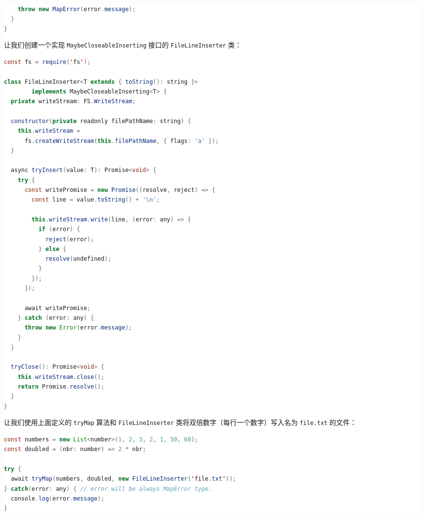 ```java
    throw new MapError(error.message);
  }
}
```

让我们创建一个实现 ```MaybeCloseableInserting``` 接口的 ```FileLineInserter``` 类：

```java
const fs = require('fs');

class FileLineInserter<T extends { toString(): string }>
        implements MaybeCloseableInserting<T> {
  private writeStream: FS.WriteStream;

  constructor(private readonly filePathName: string) {
    this.writeStream = 
      fs.createWriteStream(this.filePathName, { flags: 'a' });
  }

  async tryInsert(value: T): Promise<void> {
    try {
      const writePromise = new Promise((resolve, reject) => {
        const line = value.toString() + '\n';
        
        this.writeStream.write(line, (error: any) => {
          if (error) {
            reject(error);
          } else {
            resolve(undefined);
          }
        });
      });
      
      await writePromise;
    } catch (error: any) {
      throw new Error(error.message);
    }
  }

  tryClose(): Promise<void> {
    this.writeStream.close();
    return Promise.resolve();
  }
}
```

让我们使用上面定义的 ```tryMap``` 算法和 ```FileLineInserter``` 类将双倍数字（每行一个数字）写入名为 ```file.txt``` 的文件：

```java
const numbers = new List<number>(1, 2, 3, 2, 1, 50, 60);
const doubled = (nbr: number) => 2 * nbr;

try {
  await tryMap(numbers, doubled, new FileLineInserter('file.txt'));
} catch(error: any) { // error will be always MapError type.
  console.log(error.message);
}
```

